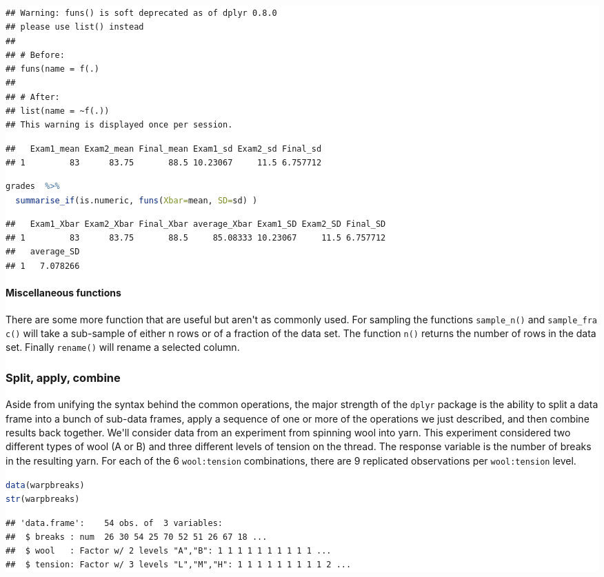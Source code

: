 ```
## Warning: funs() is soft deprecated as of dplyr 0.8.0
## please use list() instead
## 
## # Before:
## funs(name = f(.)
## 
## # After: 
## list(name = ~f(.))
## This warning is displayed once per session.
```

```
##   Exam1_mean Exam2_mean Final_mean Exam1_sd Exam2_sd Final_sd
## 1         83      83.75       88.5 10.23067     11.5 6.757712
```


```r
grades  %>%
  summarise_if(is.numeric, funs(Xbar=mean, SD=sd) )
```

```
##   Exam1_Xbar Exam2_Xbar Final_Xbar average_Xbar Exam1_SD Exam2_SD Final_SD
## 1         83      83.75       88.5     85.08333 10.23067     11.5 6.757712
##   average_SD
## 1   7.078266
```


#### Miscellaneous functions

There are some more function that are useful but aren't as commonly used. For sampling the functions `sample_n()` and `sample_frac()` will take a sub-sample of either n rows or of a fraction of the data set. The function `n()` returns the number of rows in the data set. Finally `rename()` will rename a selected column.

### Split, apply, combine

Aside from unifying the syntax behind the common operations, the major strength of the `dplyr` package is the ability to split a data frame into a bunch of sub-data frames, apply a sequence of one or more of the operations we just described, and then combine results back together. We'll consider data from an experiment from spinning wool into yarn. This experiment considered two different types of wool (A or B) and three different levels of tension on the thread. The response variable is the number of breaks in the resulting yarn. For each of the 6 `wool:tension` combinations, there are 9 replicated observations per `wool:tension` level.

```r
data(warpbreaks)
str(warpbreaks)
```

```
## 'data.frame':	54 obs. of  3 variables:
##  $ breaks : num  26 30 54 25 70 52 51 26 67 18 ...
##  $ wool   : Factor w/ 2 levels "A","B": 1 1 1 1 1 1 1 1 1 1 ...
##  $ tension: Factor w/ 3 levels "L","M","H": 1 1 1 1 1 1 1 1 1 2 ...
```
